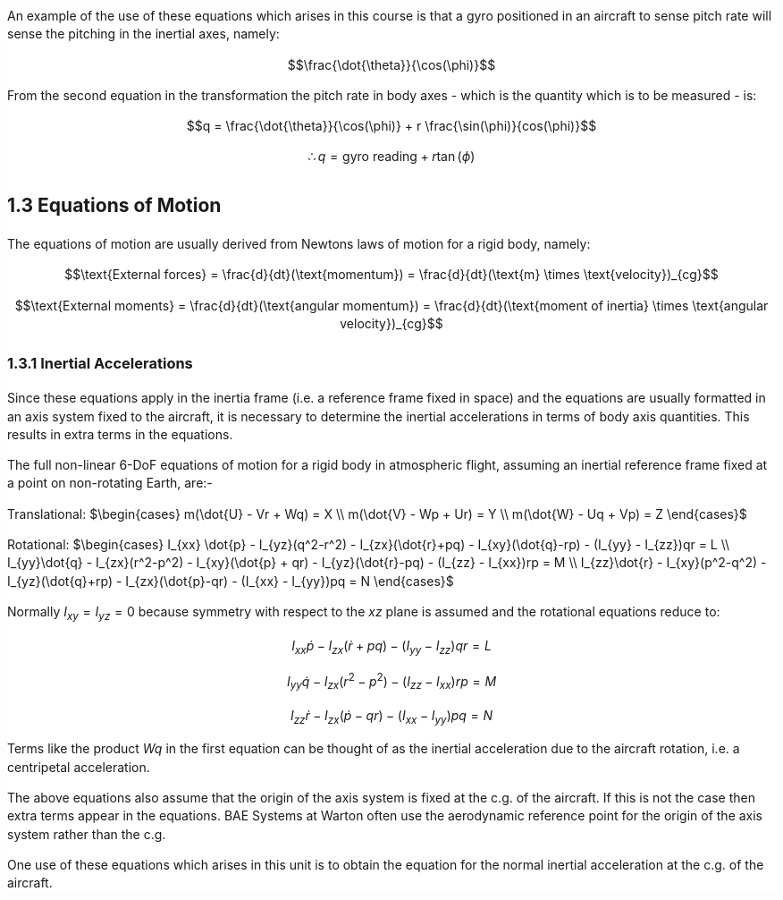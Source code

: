 An example of the use of these equations which arises in this course is that a gyro positioned in an aircraft to sense pitch rate will sense the pitching in the inertial axes, namely:

$$\frac{\dot{\theta}}{\cos(\phi)}$$

From the second equation in the transformation the pitch rate in body axes - which is the quantity which is to be measured - is:

$$q = \frac{\dot{\theta}}{\cos(\phi)} + r \frac{\sin(\phi)}{cos(\phi)}$$

$$\therefore q = \text{gyro reading} + r \tan(\phi)$$

## 1.3 Equations of Motion

The equations of motion are usually derived from Newtons laws of motion for a rigid body, namely:

$$\text{External forces} = \frac{d}{dt}(\text{momentum}) = \frac{d}{dt}(\text{m} \times \text{velocity})_{cg}$$

$$\text{External moments} = \frac{d}{dt}(\text{angular momentum}) = \frac{d}{dt}(\text{moment of inertia} \times \text{angular velocity})_{cg}$$

### 1.3.1 Inertial Accelerations

Since these equations apply in the inertia frame (i.e. a reference frame fixed in space) and the equations are usually formatted in an axis system fixed to the aircraft, it is necessary to determine the inertial accelerations in terms of body axis quantities. This results in extra terms in the equations.

The full non-linear 6-DoF equations of motion for a rigid body in atmospheric flight, assuming an inertial reference frame fixed at a point on non-rotating Earth, are:-

Translational: $\begin{cases} m(\dot{U} - Vr + Wq) = X \\ m(\dot{V} - Wp + Ur) = Y \\ m(\dot{W} - Uq + Vp) = Z \end{cases}$

Rotational: $\begin{cases} I_{xx} \dot{p} - I_{yz}(q^2-r^2) - I_{zx}(\dot{r}+pq) - I_{xy}(\dot{q}-rp) - (I_{yy} - I_{zz})qr = L \\ I_{yy}\dot{q} - I_{zx}(r^2-p^2) - I_{xy}(\dot{p} + qr) - I_{yz}(\dot{r}-pq) - (I_{zz} - I_{xx})rp = M \\ I_{zz}\dot{r} - I_{xy}(p^2-q^2) - I_{yz}(\dot{q}+rp) - I_{zx}(\dot{p}-qr) - (I_{xx} - I_{yy})pq = N \end{cases}$

Normally $I_{xy} = I_{yz} = 0$ because symmetry with respect to the $xz$ plane is assumed and the rotational equations reduce to:

$$I_{xx}\dot{p} - I_{zx}(\dot{r}+pq) - (I_{yy}-I_{zz})qr = L$$

$$I_{yy}\dot{q} - I_{zx}(r^2-p^2) - (I_{zz} - I_{xx})rp = M$$

$$I_{zz}\dot{r} - I_{zx}(\dot{p}-qr) - (I_{xx} - I_{yy})pq = N$$

Terms like the product $Wq$ in the first equation can be thought of as the inertial acceleration due to the aircraft rotation, i.e. a centripetal acceleration.

The above equations also assume that the origin of the axis system is fixed at the c.g. of the aircraft. If this is not the case then extra terms appear in the equations. BAE Systems at Warton often use the aerodynamic reference point for the origin of the axis system rather than the c.g.

One use of these equations which arises in this unit is to obtain the equation for the normal inertial acceleration at the c.g. of the aircraft.
